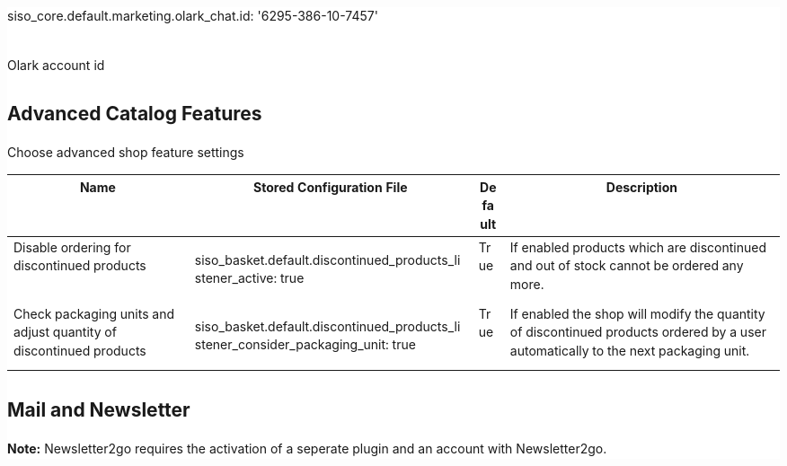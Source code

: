 <td><p>siso_core.default.marketing.olark_chat.id: '6295-386-10-7457'</p></td>
<td><br />
</td>
<td>Olark account id</td>
</tr>
</tbody>
</table>

## Advanced Catalog Features 

Choose advanced shop feature settings

<table style="width:100%;">
<colgroup>
<col style="width: 23%" />
<col style="width: 36%" />
<col style="width: 4%" />
<col style="width: 35%" />
</colgroup>
<thead>
<tr class="header">
<th>Name</th>
<th>Stored Configuration File</th>
<th>Default</th>
<th>Description</th>
</tr>
</thead>
<tbody>
<tr>
<td>Disable ordering for discontinued products</td>
<td>
<p>siso_basket.default.discontinued_products_listener_active: true</p>
</td>
<td>True</td>
<td>If enabled products which are discontinued and out of stock cannot be ordered any more.</td>
</tr>
<tr>
<td>Check packaging units and adjust quantity of discontinued products</td>
<td>
<p>siso_basket.default.discontinued_products_listener_consider_packaging_unit: true</p>
</td>
<td>True</td>
<td>If enabled the shop will modify the quantity of discontinued products ordered by a user automatically to the next packaging unit.</td>
</tr>
</tbody>
</table>

## Mail and Newsletter

**Note:** Newsletter2go requires the activation of a seperate plugin and an account with Newsletter2go.
